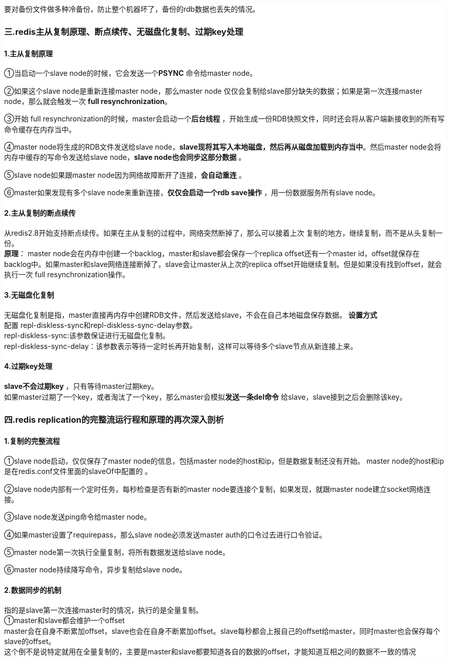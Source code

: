 要对备份文件做多种冷备份，防止整个机器坏了，备份的rdb数据也丢失的情况。

### 三.redis主从复制原理、断点续传、无磁盘化复制、过期key处理  
#### 1.主从复制原理  
①当启动一个slave node的时候，它会发送一个**PSYNC** 命令给master node。   

②如果这个slave node是重新连接master node，那么master node 仅仅会复制给slave部分缺失的数据；如果是第一次连接master node，那么就会触发一次 **full resynchronization**。  

③开始 full resynchronization的时候，master会启动一个**后台线程** ，开始生成一份RDB快照文件，同时还会将从客户端新接收到的所有写命令缓存在内存当中。  

④master node将生成的RDB文件发送给slave node，**slave现将其写入本地磁盘，然后再从磁盘加载到内存当中**。然后master node会将内存中缓存的写命令发送给slave node，**slave node也会同步这部分数据** 。  

⑤slave node如果跟master node因为网络故障断开了连接，**会自动重连** 。  

⑥master如果发现有多个slave node来重新连接，**仅仅会启动一个rdb save操作** ，用一份数据服务所有slave node。
#### 2.主从复制的断点续传  
从redis2.8开始支持断点续传。如果在主从复制的过程中，网络突然断掉了，那么可以接着上次
复制的地方，继续复制，而不是从头复制一份。  
**原理**：
master node会在内存中创建一个backlog，master和slave都会保存一个replica offset还有一个master id，offset就保存在backlog中。如果master和slave网络连接断掉了，slave会让master从上次的replica offset开始继续复制。但是如果没有找到offset，就会执行一次 full resynchronization操作。  
#### 3.无磁盘化复制  
无磁盘化复制是指，master直接再内存中创建RDB文件，然后发送给slave，不会在自己本地磁盘保存数据。 
**设置方式**     
配置 repl-diskless-sync和repl-diskless-sync-delay参数。  
repl-diskless-sync:该参数保证进行无磁盘化复制。  
repl-diskless-sync-delay：该参数表示等待一定时长再开始复制，这样可以等待多个slave节点从新连接上来。

#### 4.过期key处理  
**slave不会过期key** ，只有等待master过期key。  
如果master过期了一个key，或者淘汰了一个key，那么master会模拟**发送一条del命令** 给slave，slave接到之后会删除该key。

### 四.redis replication的完整流运行程和原理的再次深入剖析
#### 1.复制的完整流程
①slave node启动，仅仅保存了master node的信息，包括master node的host和ip，但是数据复制还没有开始。 master node的host和ip是在redis.conf文件里面的slaveOf中配置的 。

②slave node内部有一个定时任务，每秒检查是否有新的master node要连接个复制，如果发现，就跟master node建立socket网络连接。  

③slave node发送ping命令给master node。  

④如果master设置了requirepass，那么slave node必须发送master auth的口令过去进行口令验证。  

⑤master node第一次执行全量复制，将所有数据发送给slave node。  

⑥master node持续降写命令，异步复制给slave node。

#### 2.数据同步的机制
指的是slave第一次连接master时的情况，执行的是全量复制。  
①master和slave都会维护一个offset   
master会在自身不断累加offset，slave也会在自身不断累加offset。slave每秒都会上报自己的offset给master，同时master也会保存每个slave的offset。  
这个倒不是说特定就用在全量复制的，主要是master和slave都要知道各自的数据的offset，才能知道互相之间的数据不一致的情况
